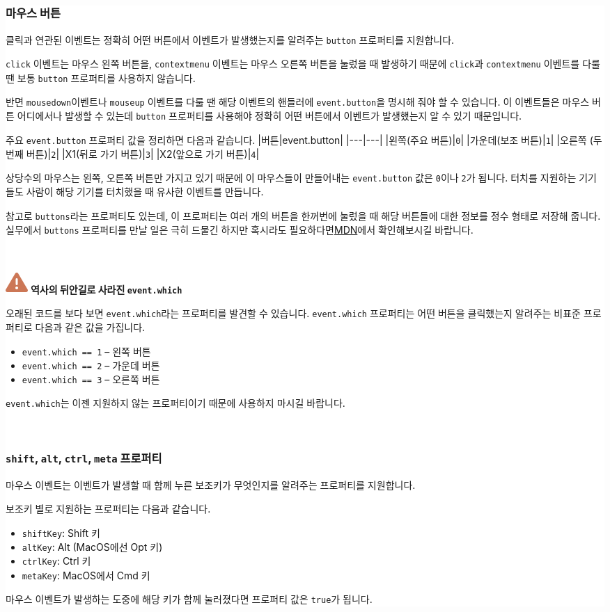 ### 마우스 버튼
클릭과 연관된 이벤트는 정확히 어떤 버튼에서 이벤트가 발생했는지를 알려주는 `button` 프로퍼티를 지원합니다.

`click` 이벤트는 마우스 왼쪽 버튼을, `contextmenu` 이벤트는 마우스 오른쪽 버튼을 눌렀을 때 발생하기 때문에 `click`과 `contextmenu` 이벤트를 다룰 땐 보통 `button` 프로퍼티를 사용하지 않습니다.

반면 `mousedown`이벤트나 `mouseup` 이벤트를 다룰 땐 해당 이벤트의 핸들러에 `event.button`을 명시해 줘야 할 수 있습니다. 이 이벤트들은 마우스 버튼 어디에서나 발생할 수 있는데 `button` 프로퍼티를 사용해야 정확히 어떤 버튼에서 이벤트가 발생했는지 알 수 있기 때문입니다.

주요 `event.button` 프로퍼티 값을 정리하면 다음과 같습니다.
|버튼|event.button|
|---|---|
|왼쪽(주요 버튼)|`0`|
|가운데(보조 버튼)|`1`|
|오른쪽 (두 번째 버튼)|`2`|
|X1(뒤로 가기 버튼)|`3`|
|X2(앞으로 가기 버튼)|`4`|

상당수의 마우스는 왼쪽, 오른쪽 버튼만 가지고 있기 때문에 이 마우스들이 만들어내는 `event.button` 값은 `0`이나 `2`가 됩니다. 터치를 지원하는 기기들도 사람이 해당 기기를 터치했을 때 유사한 이벤트를 만듭니다.

참고로 `buttons`라는 프로퍼티도 있는데, 이 프로퍼티는 여러 개의 버튼을 한꺼번에 눌렀을 때 해당 버튼들에 대한 정보를 정수 형태로 저장해 줍니다. 실무에서 `buttons` 프로퍼티를 만날 일은 극히 드물긴 하지만 혹시라도 필요하다면[MDN](https://developer.mozilla.org/en-US/docs/Web/API/MouseEvent/buttons)에서 확인해보시길 바랍니다.

<br />

<img class="icon" src="../../images/commons/icons/triangle-exclamation-solid.svg" /> **역사의 뒤안길로 사라진 `event.which`**

오래된 코드를 보다 보면 `event.which`라는 프로퍼티를 발견할 수 있습니다. `event.which` 프로퍼티는 어떤 버튼을 클릭했는지 알려주는 비표준 프로퍼티로 다음과 같은 값을 가집니다.
- `event.which == 1` – 왼쪽 버튼
- `event.which == 2` – 가운데 버튼
- `event.which == 3` – 오른쪽 버튼

`event.which`는 이젠 지원하지 않는 프로퍼티이기 때문에 사용하지 마시길 바랍니다.

<br />

### `shift`, `alt`, `ctrl`, `meta` 프로퍼티
마우스 이벤트는 이벤트가 발생할 때 함께 누른 보조키가 무엇인지를 알려주는 프로퍼티를 지원합니다.

보조키 별로 지원하는 프로퍼티는 다음과 같습니다.
- `shiftKey`: Shift 키
- `altKey`: Alt (MacOS에선 Opt 키)
- `ctrlKey`: Ctrl 키
- `metaKey`: MacOS에서 Cmd 키

마우스 이벤트가 발생하는 도중에 해당 키가 함께 눌러졌다면 프로퍼티 값은 `true`가 됩니다.
